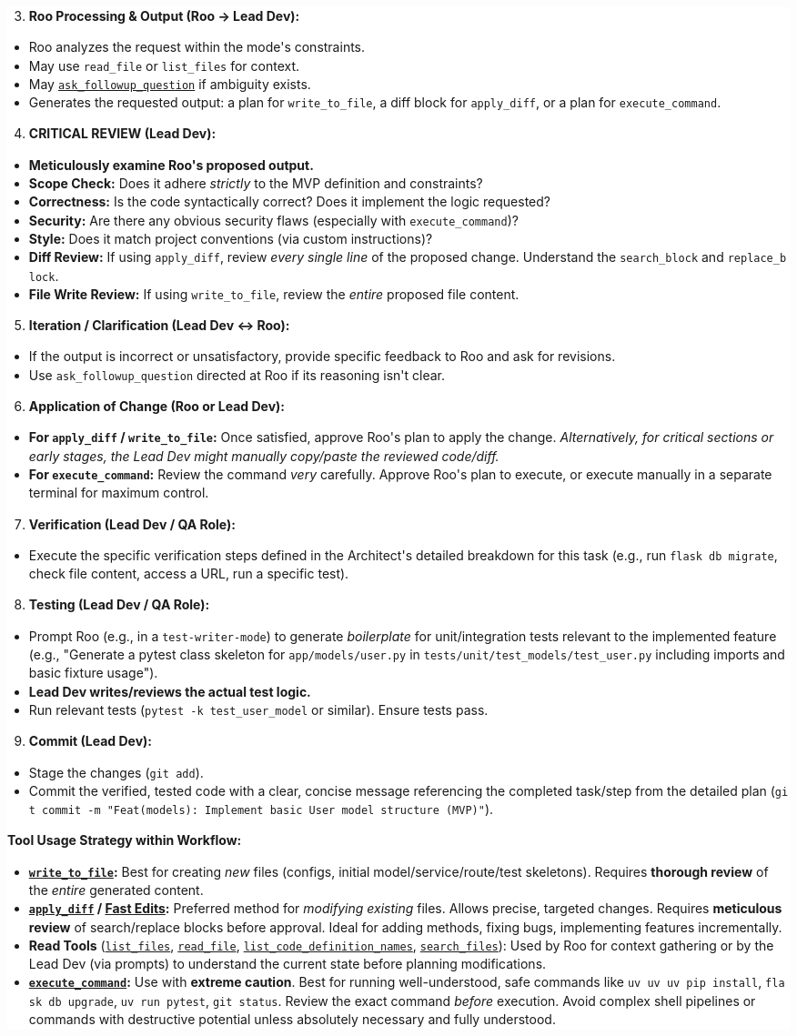 3. **Roo Processing & Output (Roo -> Lead Dev):**

- Roo analyzes the request within the mode's constraints.
- May use `read_file` or `list_files` for context.
- May [`ask_followup_question`](../roo-code/ask_followup_question-tool.md) if ambiguity exists.
- Generates the requested output: a plan for `write_to_file`, a diff block for `apply_diff`, or a plan for `execute_command`.

4. **CRITICAL REVIEW (Lead Dev):**

- **Meticulously examine Roo's proposed output.**
- **Scope Check:** Does it adhere *strictly* to the MVP definition and constraints?
- **Correctness:** Is the code syntactically correct? Does it implement the logic requested?
- **Security:** Are there any obvious security flaws (especially with `execute_command`)?
- **Style:** Does it match project conventions (via custom instructions)?
- **Diff Review:** If using `apply_diff`, review *every single line* of the proposed change. Understand the `search_block` and `replace_block`.
- **File Write Review:** If using `write_to_file`, review the *entire* proposed file content.

5. **Iteration / Clarification (Lead Dev <-> Roo):**

- If the output is incorrect or unsatisfactory, provide specific feedback to Roo and ask for revisions.
- Use `ask_followup_question` directed at Roo if its reasoning isn't clear.

6. **Application of Change (Roo or Lead Dev):**

- **For `apply_diff` / `write_to_file`:** Once satisfied, approve Roo's plan to apply the change. *Alternatively, for critical sections or early stages, the Lead Dev might manually copy/paste the reviewed code/diff.*
- **For `execute_command`:** Review the command *very* carefully. Approve Roo's plan to execute, or execute manually in a separate terminal for maximum control.

7. **Verification (Lead Dev / QA Role):**

- Execute the specific verification steps defined in the Architect's detailed breakdown for this task (e.g., run `flask db migrate`, check file content, access a URL, run a specific test).

8. **Testing (Lead Dev / QA Role):**

- Prompt Roo (e.g., in a `test-writer-mode`) to generate *boilerplate* for unit/integration tests relevant to the implemented feature (e.g., "Generate a pytest class skeleton for `app/models/user.py` in `tests/unit/test_models/test_user.py` including imports and basic fixture usage").
- **Lead Dev writes/reviews the actual test logic.**
- Run relevant tests (`pytest -k test_user_model` or similar). Ensure tests pass.

9. **Commit (Lead Dev):**

- Stage the changes (`git add`).
- Commit the verified, tested code with a clear, concise message referencing the completed task/step from the detailed plan (`git commit -m "Feat(models): Implement basic User model structure (MVP)"`).

**Tool Usage Strategy within Workflow:**

- **[`write_to_file`](../roo-code/write_to_file-tool.md):** Best for creating *new* files (configs, initial model/service/route/test skeletons). Requires **thorough review** of the *entire* generated content.
- **[`apply_diff`](../roo-code/apply_diff-tool.md) / [Fast Edits](../roo-code/fast-edits.md):** Preferred method for *modifying existing* files. Allows precise, targeted changes. Requires **meticulous review** of search/replace blocks before approval. Ideal for adding methods, fixing bugs, implementing features incrementally.
- **Read Tools** ([`list_files`](../roo-code/list_files-tool.md), [`read_file`](../roo-code/read_file-tool.md), [`list_code_definition_names`](../roo-code/list_code_definition_names-tool.md), [`search_files`](../roo-code/search_files-tool.md)): Used by Roo for context gathering or by the Lead Dev (via prompts) to understand the current state before planning modifications.
- **[`execute_command`](../roo-code/execute_command-tool.md):** Use with **extreme caution**. Best for running well-understood, safe commands like `uv uv uv pip install`, `flask db upgrade`, `uv run pytest`, `git status`. Review the exact command *before* execution. Avoid complex shell pipelines or commands with destructive potential unless absolutely necessary and fully understood.